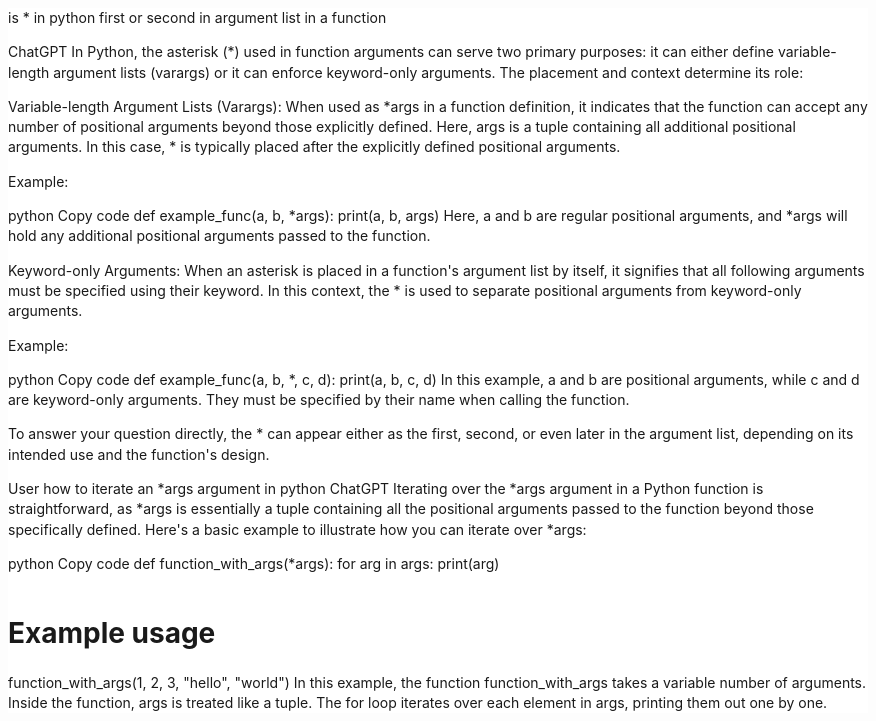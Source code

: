 



is * in python first or second in argument list in a function

ChatGPT
In Python, the asterisk (*) used in function arguments can serve two primary purposes: it can either define variable-length argument lists (varargs) or it can enforce keyword-only arguments. The placement and context determine its role:

Variable-length Argument Lists (Varargs): When used as *args in a function definition, it indicates that the function can accept any number of positional arguments beyond those explicitly defined. Here, args is a tuple containing all additional positional arguments. In this case, * is typically placed after the explicitly defined positional arguments.

Example:

python
Copy code
def example_func(a, b, *args):
    print(a, b, args)
Here, a and b are regular positional arguments, and *args will hold any additional positional arguments passed to the function.

Keyword-only Arguments: When an asterisk is placed in a function's argument list by itself, it signifies that all following arguments must be specified using their keyword. In this context, the * is used to separate positional arguments from keyword-only arguments.

Example:

python
Copy code
def example_func(a, b, *, c, d):
    print(a, b, c, d)
In this example, a and b are positional arguments, while c and d are keyword-only arguments. They must be specified by their name when calling the function.

To answer your question directly, the * can appear either as the first, second, or even later in the argument list, depending on its intended use and the function's design.

User
how to iterate an *args argument in python
ChatGPT
Iterating over the *args argument in a Python function is straightforward, as *args is essentially a tuple containing all the positional arguments passed to the function beyond those specifically defined. Here's a basic example to illustrate how you can iterate over *args:

python
Copy code
def function_with_args(*args):
    for arg in args:
        print(arg)

# Example usage
function_with_args(1, 2, 3, "hello", "world")
In this example, the function function_with_args takes a variable number of arguments. Inside the function, args is treated like a tuple. The for loop iterates over each element in args, printing them out one by one.
